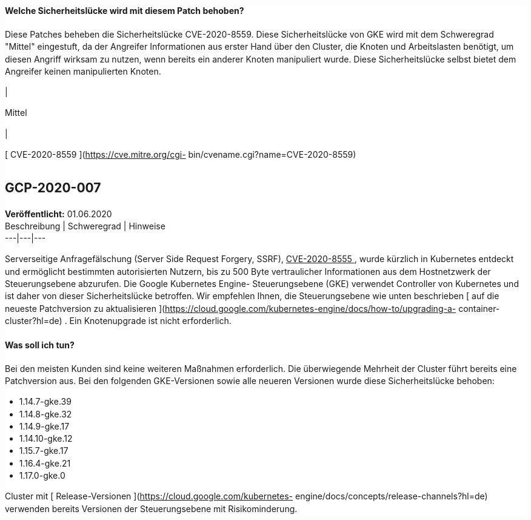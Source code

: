####  Welche Sicherheitslücke wird mit diesem Patch behoben?

Diese Patches beheben die Sicherheitslücke CVE-2020-8559. Diese
Sicherheitslücke von GKE wird mit dem Schweregrad "Mittel" eingestuft, da der
Angreifer Informationen aus erster Hand über den Cluster, die Knoten und
Arbeitslasten benötigt, um diesen Angriff wirksam zu nutzen, wenn bereits ein
anderer Knoten manipuliert wurde. Diese Sicherheitslücke selbst bietet dem
Angreifer keinen manipulierten Knoten.

|

Mittel

|

[ CVE-2020-8559 ](https://cve.mitre.org/cgi-
bin/cvename.cgi?name=CVE-2020-8559)  
  
##  GCP-2020-007

**Veröffentlicht:** 01.06.2020  
Beschreibung  |  Schweregrad  |  Hinweise  
---|---|---  
  
Serverseitige Anfragefälschung (Server Side Request Forgery, SSRF), [
CVE-2020-8555 ](https://cve.mitre.org/cgi-bin/cvename.cgi?name=CVE-2020-8555)
, wurde kürzlich in Kubernetes entdeckt und ermöglicht bestimmten
autorisierten Nutzern, bis zu 500 Byte vertraulicher Informationen aus dem
Hostnetzwerk der Steuerungsebene abzurufen. Die Google Kubernetes Engine-
Steuerungsebene (GKE) verwendet Controller von Kubernetes und ist daher von
dieser Sicherheitslücke betroffen. Wir empfehlen Ihnen, die Steuerungsebene
wie unten beschrieben [ auf die neueste Patchversion zu aktualisieren
](https://cloud.google.com/kubernetes-engine/docs/how-to/upgrading-a-
container-cluster?hl=de) . Ein Knotenupgrade ist nicht erforderlich.  

####  Was soll ich tun?

Bei den meisten Kunden sind keine weiteren Maßnahmen erforderlich. Die
überwiegende Mehrheit der Cluster führt bereits eine Patchversion aus. Bei den
folgenden GKE-Versionen sowie alle neueren Versionen wurde diese
Sicherheitslücke behoben:

  * 1.14.7-gke.39 
  * 1.14.8-gke.32 
  * 1.14.9-gke.17 
  * 1.14.10-gke.12 
  * 1.15.7-gke.17 
  * 1.16.4-gke.21 
  * 1.17.0-gke.0 

Cluster mit [ Release-Versionen ](https://cloud.google.com/kubernetes-
engine/docs/concepts/release-channels?hl=de) verwenden bereits Versionen der
Steuerungsebene mit Risikominderung.
